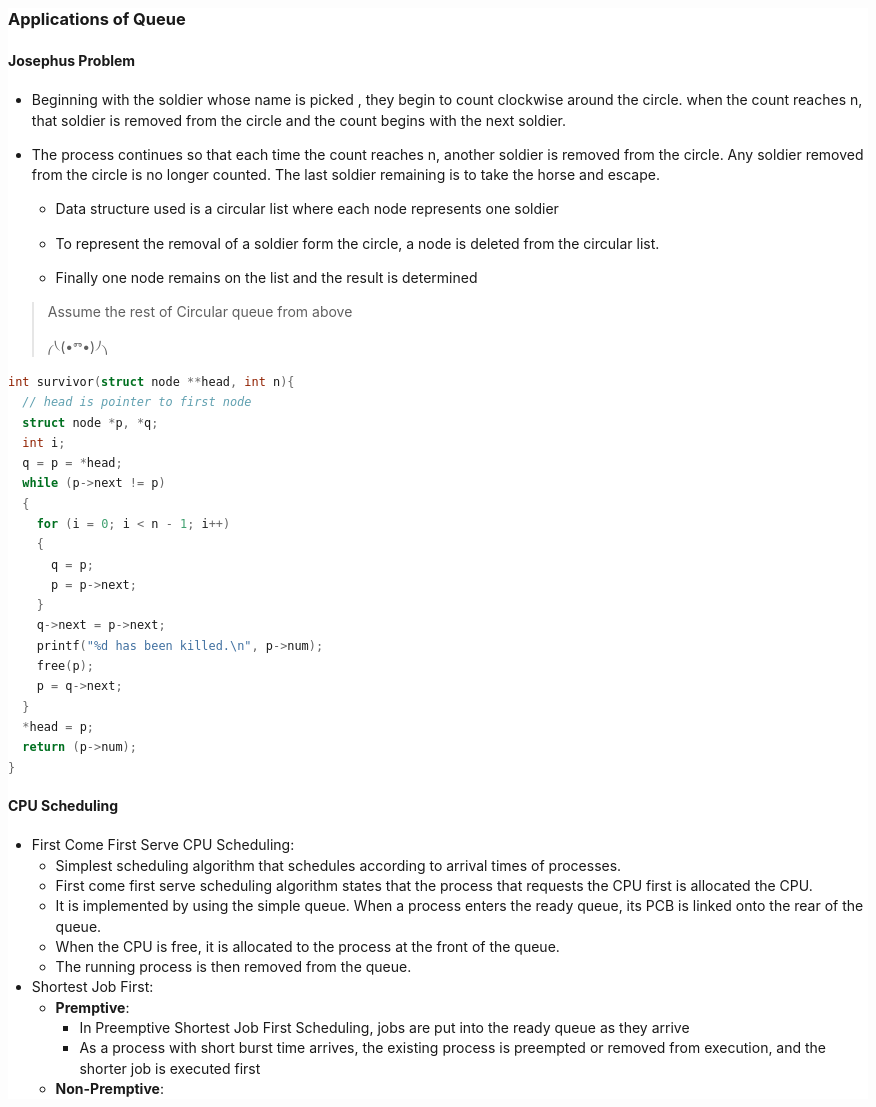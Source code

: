 ### Applications of Queue

#### Josephus Problem

- Beginning with the soldier whose name is picked , they begin to count
  clockwise around the circle. when the count reaches n, that soldier is
  removed from the circle and the count begins with the next soldier.

- The process continues so that each time the count reaches n, another
  soldier is removed from the circle. Any soldier removed from the
  circle is no longer counted. The last soldier remaining is to take the
  horse and escape.

  - Data structure used is a circular list where each node represents
    one soldier

  - To represent the removal of a soldier form the circle, a node is
    deleted from the circular list.

  - Finally one node remains on the list and the result is
    determined

> Assume the rest of Circular queue from above
>
> ⎛⎝(•ⱅ•)⎠⎞

```c
int survivor(struct node **head, int n){
  // head is pointer to first node
  struct node *p, *q;
  int i;
  q = p = *head;
  while (p->next != p)
  {
    for (i = 0; i < n - 1; i++)
    {
      q = p;
      p = p->next;
    }
    q->next = p->next;
    printf("%d has been killed.\n", p->num);
    free(p);
    p = q->next;
  }
  *head = p;
  return (p->num);
}
```

#### CPU Scheduling

- First Come First Serve CPU Scheduling:
  - Simplest scheduling algorithm that schedules according to arrival times of
    processes.
  - First come first serve scheduling algorithm states that the process that
    requests the CPU first is allocated the CPU.
  - It is implemented by using the simple queue. When a process enters the
    ready queue, its PCB is linked onto the rear of the queue.
  - When the CPU is free, it is allocated to the process at the front of the
    queue.
  - The running process is then removed from the queue.
- Shortest Job First:
  - **Premptive**:
    - In Preemptive Shortest Job First Scheduling, jobs are put into the ready queue as they arrive
    - As a process with short burst time arrives, the existing process is preempted or removed from execution, and the shorter job is executed first
  - **Non-Premptive**: